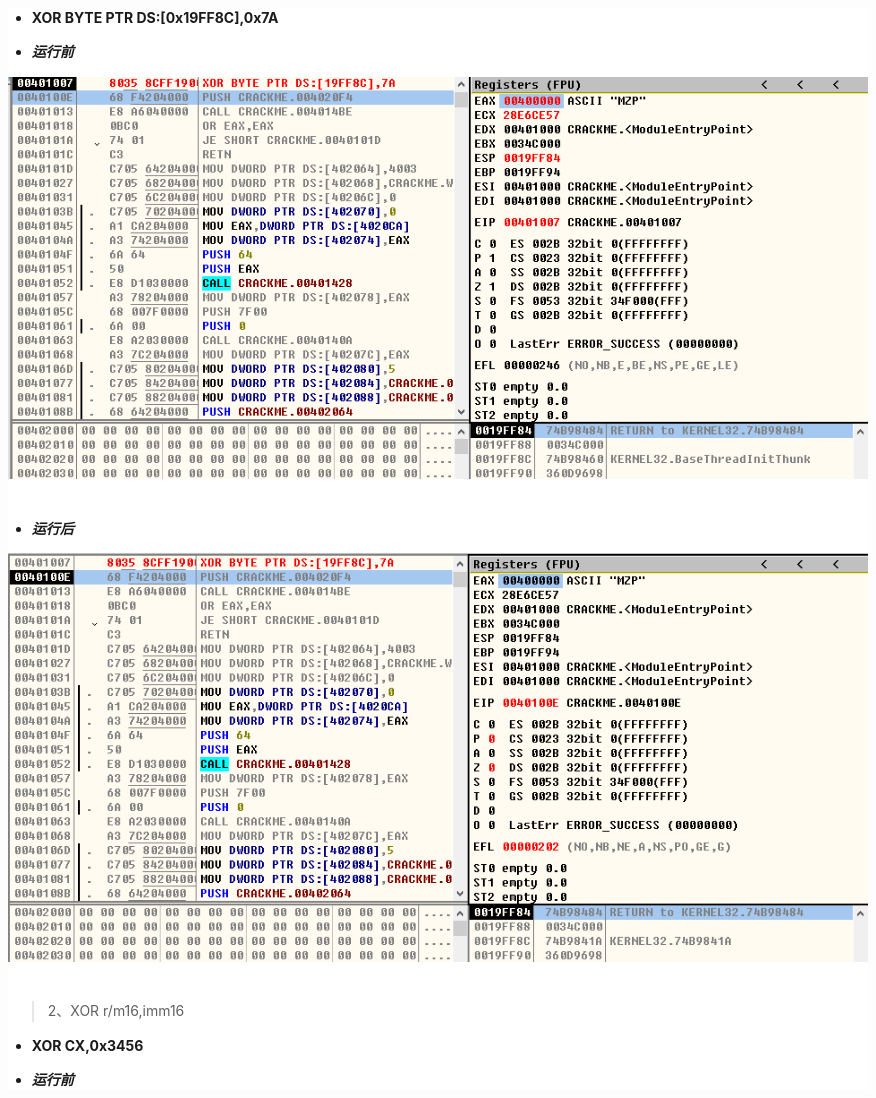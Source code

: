 - **XOR BYTE PTR DS:[0x19FF8C],0x7A**
* ***运行前***
<div align="center"> <img src="../../images/xor//_3_xor_m8_imm8.png" width=""/> </div><br>

* ***运行后***
<div align="center"> <img src="../../images/xor//_4_xor_m8_imm8.png" width=""/> </div><br>

> 2、XOR r/m16,imm16
- **XOR CX,0x3456**
* ***运行前***